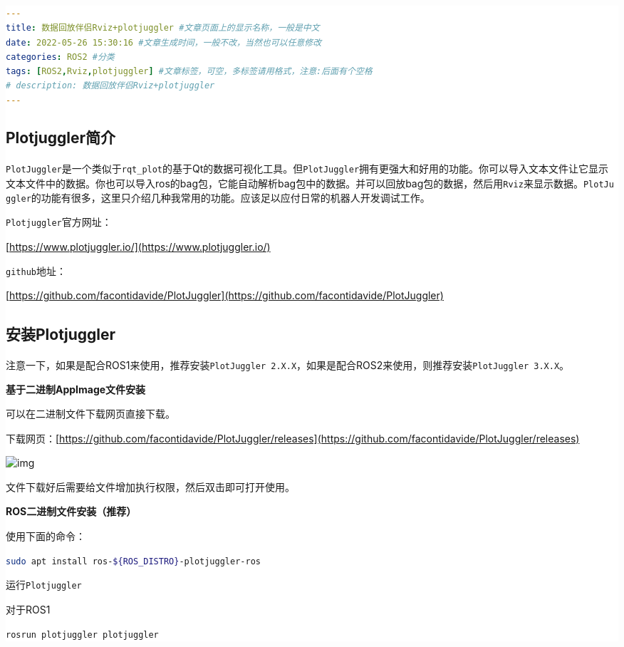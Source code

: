 ```yaml
---
title: 数据回放伴侣Rviz+plotjuggler #文章页面上的显示名称，一般是中文
date: 2022-05-26 15:30:16 #文章生成时间，一般不改，当然也可以任意修改
categories: ROS2 #分类
tags: [ROS2,Rviz,plotjuggler] #文章标签，可空，多标签请用格式，注意:后面有个空格
# description: 数据回放伴侣Rviz+plotjuggler
---
```




## Plotjuggler简介

`PlotJuggler`是一个类似于`rqt_plot`的基于Qt的数据可视化工具。但`PlotJuggler`拥有更强大和好用的功能。你可以导入文本文件让它显示文本文件中的数据。你也可以导入ros的bag包，它能自动解析bag包中的数据。并可以回放bag包的数据，然后用`Rviz`来显示数据。`PlotJuggler`的功能有很多，这里只介绍几种我常用的功能。应该足以应付日常的机器人开发调试工作。



`Plotjuggler`官方网址：

[https://www.plotjuggler.io/](https://www.plotjuggler.io/)

`github`地址：  

[https://github.com/facontidavide/PlotJuggler](https://github.com/facontidavide/PlotJuggler)



## 安装Plotjuggler

注意一下，如果是配合ROS1来使用，推荐安装`PlotJuggler 2.X.X`，如果是配合ROS2来使用，则推荐安装`PlotJuggler 3.X.X`。  

**基于二进制AppImage文件安装**

可以在二进制文件下载网页直接下载。  

下载网页：[https://github.com/facontidavide/PlotJuggler/releases](https://github.com/facontidavide/PlotJuggler/releases)

![img](https://sf-blog-images.oss-cn-hangzhou.aliyuncs.com/756d230f6f852178e0f5f874cfbf2cd3.png)

文件下载好后需要给文件增加执行权限，然后双击即可打开使用。



**ROS二进制文件安装（推荐）**

使用下面的命令：

```bash
sudo apt install ros-${ROS_DISTRO}-plotjuggler-ros
```



运行`Plotjuggler`

对于ROS1

```bash
rosrun plotjuggler plotjuggler
```
